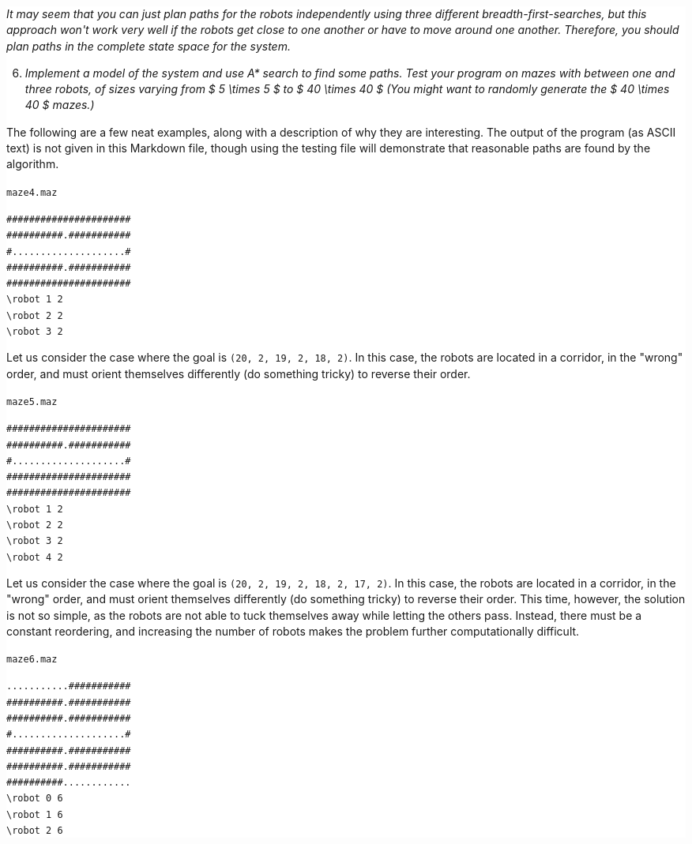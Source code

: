 *It may seem that you can just plan paths for the robots independently using three different breadth-first-searches, but this approach won't work very well if the robots get close to one another or have to move around one another. Therefore, you should plan paths in the complete state space for the system.*

6. *Implement a model of the system and use A\* search to find some paths. Test your program on mazes with between one and three robots, of sizes varying from $ 5 \times 5 $ to $ 40 \times 40 $ (You might want to randomly generate the $ 40 \times 40 $ mazes.)*

The following are a few neat examples, along with a description of why they are interesting. The output of the program (as ASCII text) is not given in this Markdown file, though using the testing file will demonstrate that reasonable paths are found by the algorithm.

`maze4.maz`
```pseudo
######################
##########.###########
#....................#
##########.###########
######################
\robot 1 2
\robot 2 2
\robot 3 2
```

Let us consider the case where the goal is `(20, 2, 19, 2, 18, 2)`. In this case, the robots are located in a corridor, in the "wrong" order, and must orient themselves differently (do something tricky) to reverse their order.

`maze5.maz`
```pseudo
######################
##########.###########
#....................#
######################
######################
\robot 1 2
\robot 2 2
\robot 3 2
\robot 4 2
```

Let us consider the case where the goal is `(20, 2, 19, 2, 18, 2, 17, 2)`. In this case, the robots are located in a corridor, in the "wrong" order, and must orient themselves differently (do something tricky) to reverse their order. This time, however, the solution is not so simple, as the robots are not able to tuck themselves away while letting the others pass. Instead, there must be a constant reordering, and increasing the number of robots makes the problem further computationally difficult.

`maze6.maz`
```psuedo
...........###########
##########.###########
##########.###########
#....................#
##########.###########
##########.###########
##########............
\robot 0 6
\robot 1 6
\robot 2 6
```
